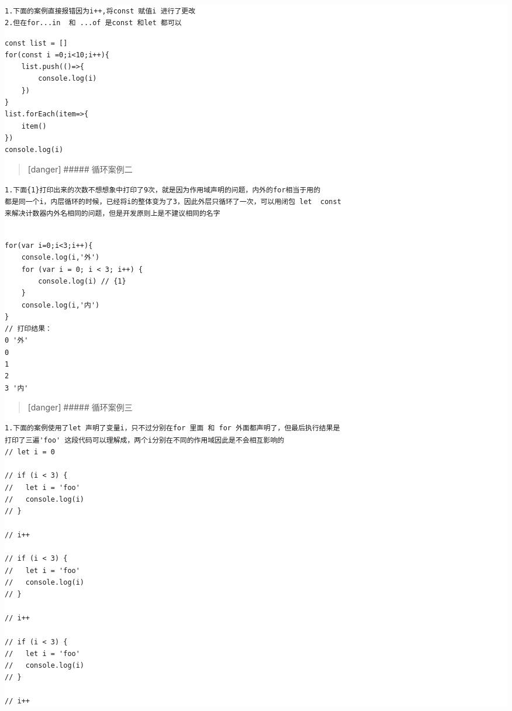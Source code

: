 ~~~
1.下面的案例直接报错因为i++,将const 赋值i 进行了更改
2.但在for...in  和 ...of 是const 和let 都可以
~~~
~~~
const list = []
for(const i =0;i<10;i++){
    list.push(()=>{
        console.log(i)
    })
}
list.forEach(item=>{
    item() 
})
console.log(i)
~~~
>[danger] ##### 循环案例二
~~~
1.下面{1}打印出来的次数不想想象中打印了9次，就是因为作用域声明的问题，内外的for相当于用的
都是同一个i，内层循环的时候，已经将i的整体变为了3，因此外层只循环了一次，可以用闭包 let  const
来解决计数器内外名相同的问题，但是开发原则上是不建议相同的名字
~~~
~~~

for(var i=0;i<3;i++){
    console.log(i,'外')
    for (var i = 0; i < 3; i++) {
        console.log(i) // {1}
    }
    console.log(i,'内')   
}
// 打印结果：
0 '外'
0
1
2
3 '内'
~~~
>[danger] #####  循环案例三
~~~
1.下面的案例使用了let 声明了变量i，只不过分别在for 里面 和 for 外面都声明了，但最后执行结果是
打印了三遍'foo' 这段代码可以理解成，两个i分别在不同的作用域因此是不会相互影响的
// let i = 0

// if (i < 3) {
//   let i = 'foo'
//   console.log(i)
// }

// i++

// if (i < 3) {
//   let i = 'foo'
//   console.log(i)
// }

// i++

// if (i < 3) {
//   let i = 'foo'
//   console.log(i)
// }

// i++
~~~
~~~
~~~